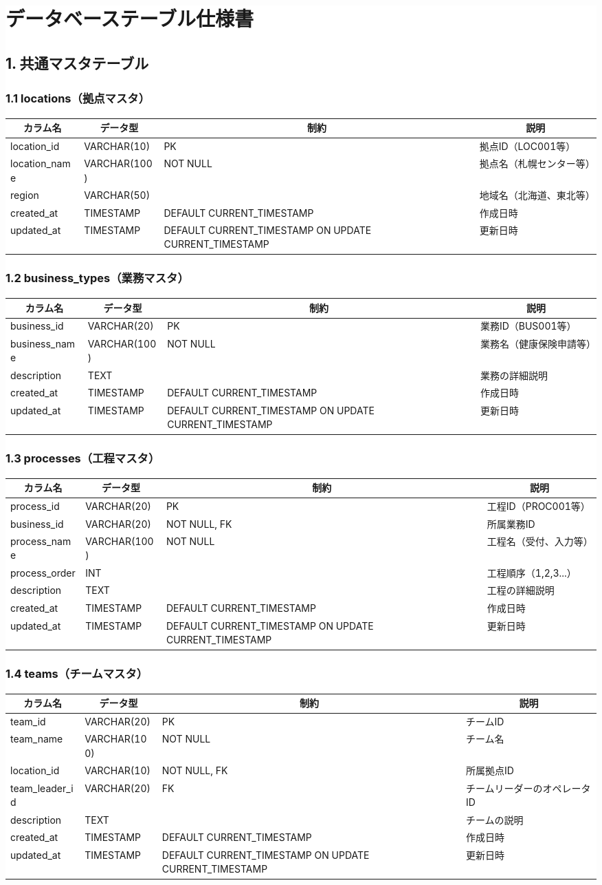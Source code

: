 # データベーステーブル仕様書

## 1. 共通マスタテーブル

### 1.1 locations（拠点マスタ）
| カラム名 | データ型 | 制約 | 説明 |
|----------|---------|------|------|
| location_id | VARCHAR(10) | PK | 拠点ID（LOC001等） |
| location_name | VARCHAR(100) | NOT NULL | 拠点名（札幌センター等） |
| region | VARCHAR(50) | | 地域名（北海道、東北等） |
| created_at | TIMESTAMP | DEFAULT CURRENT_TIMESTAMP | 作成日時 |
| updated_at | TIMESTAMP | DEFAULT CURRENT_TIMESTAMP ON UPDATE CURRENT_TIMESTAMP | 更新日時 |

### 1.2 business_types（業務マスタ）
| カラム名 | データ型 | 制約 | 説明 |
|----------|---------|------|------|
| business_id | VARCHAR(20) | PK | 業務ID（BUS001等） |
| business_name | VARCHAR(100) | NOT NULL | 業務名（健康保険申請等） |
| description | TEXT | | 業務の詳細説明 |
| created_at | TIMESTAMP | DEFAULT CURRENT_TIMESTAMP | 作成日時 |
| updated_at | TIMESTAMP | DEFAULT CURRENT_TIMESTAMP ON UPDATE CURRENT_TIMESTAMP | 更新日時 |

### 1.3 processes（工程マスタ）
| カラム名 | データ型 | 制約 | 説明 |
|----------|---------|------|------|
| process_id | VARCHAR(20) | PK | 工程ID（PROC001等） |
| business_id | VARCHAR(20) | NOT NULL, FK | 所属業務ID |
| process_name | VARCHAR(100) | NOT NULL | 工程名（受付、入力等） |
| process_order | INT | | 工程順序（1,2,3...） |
| description | TEXT | | 工程の詳細説明 |
| created_at | TIMESTAMP | DEFAULT CURRENT_TIMESTAMP | 作成日時 |
| updated_at | TIMESTAMP | DEFAULT CURRENT_TIMESTAMP ON UPDATE CURRENT_TIMESTAMP | 更新日時 |

### 1.4 teams（チームマスタ）
| カラム名 | データ型 | 制約 | 説明 |
|----------|---------|------|------|
| team_id | VARCHAR(20) | PK | チームID |
| team_name | VARCHAR(100) | NOT NULL | チーム名 |
| location_id | VARCHAR(10) | NOT NULL, FK | 所属拠点ID |
| team_leader_id | VARCHAR(20) | FK | チームリーダーのオペレータID |
| description | TEXT | | チームの説明 |
| created_at | TIMESTAMP | DEFAULT CURRENT_TIMESTAMP | 作成日時 |
| updated_at | TIMESTAMP | DEFAULT CURRENT_TIMESTAMP ON UPDATE CURRENT_TIMESTAMP | 更新日時 |
